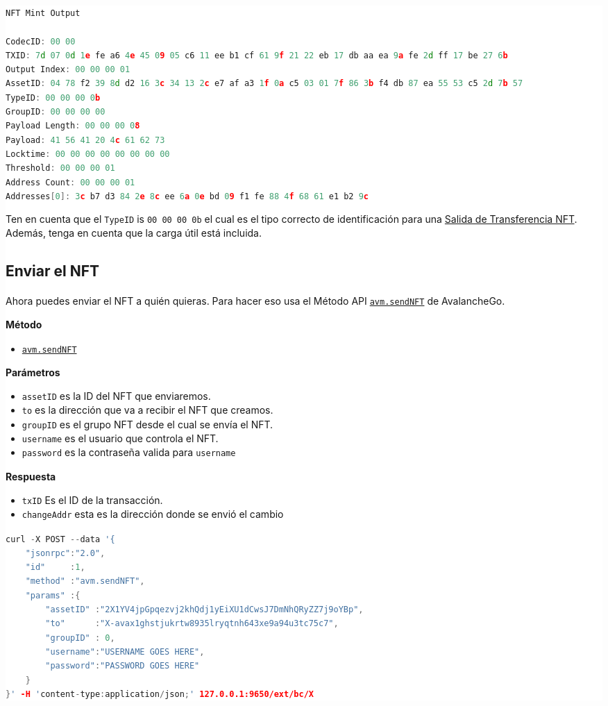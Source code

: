 ```cpp
NFT Mint Output

CodecID: 00 00
TXID: 7d 07 0d 1e fe a6 4e 45 09 05 c6 11 ee b1 cf 61 9f 21 22 eb 17 db aa ea 9a fe 2d ff 17 be 27 6b
Output Index: 00 00 00 01
AssetID: 04 78 f2 39 8d d2 16 3c 34 13 2c e7 af a3 1f 0a c5 03 01 7f 86 3b f4 db 87 ea 55 53 c5 2d 7b 57
TypeID: 00 00 00 0b
GroupID: 00 00 00 00
Payload Length: 00 00 00 08
Payload: 41 56 41 20 4c 61 62 73
Locktime: 00 00 00 00 00 00 00 00
Threshold: 00 00 00 01
Address Count: 00 00 00 01
Addresses[0]: 3c b7 d3 84 2e 8c ee 6a 0e bd 09 f1 fe 88 4f 68 61 e1 b2 9c
```

Ten en cuenta que el `TypeID` is `00 00 00 0b` el cual es el tipo correcto de identificación para una [Salida de Transferencia NFT](../../references/avm-transaction-serialization.md#nft-transfer-output). Además, tenga en cuenta que la carga útil está incluida.

## Enviar el NFT

Ahora puedes enviar el NFT a quién quieras. Para hacer eso usa el Método API [`avm.sendNFT`](../../avalanchego-apis/exchange-chain-x-chain-api.md#avm-sendnft) de AvalancheGo.

**Método**

* [`avm.sendNFT`](../../avalanchego-apis/exchange-chain-x-chain-api.md#avm-sendnft)

**Parámetros**

* `assetID` es la ID del NFT que enviaremos.
* `to` es la dirección que va a recibir el NFT que creamos.
* `groupID` es el grupo NFT desde el cual se envía el NFT.
* `username` es el usuario que controla el NFT.
* `password` es la contraseña valida para `username`

**Respuesta**

* `txID` Es el ID de la transacción.
* `changeAddr` esta es la dirección donde se envió el cambio

```cpp
curl -X POST --data '{
    "jsonrpc":"2.0",
    "id"     :1,
    "method" :"avm.sendNFT",
    "params" :{
        "assetID" :"2X1YV4jpGpqezvj2khQdj1yEiXU1dCwsJ7DmNhQRyZZ7j9oYBp",
        "to"      :"X-avax1ghstjukrtw8935lryqtnh643xe9a94u3tc75c7",
        "groupID" : 0,
        "username":"USERNAME GOES HERE",
        "password":"PASSWORD GOES HERE"
    }
}' -H 'content-type:application/json;' 127.0.0.1:9650/ext/bc/X
```
